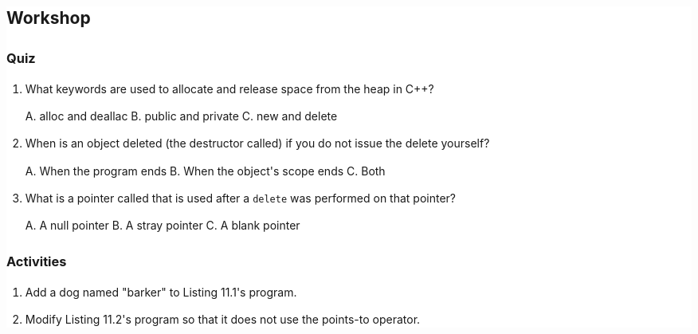 ## Workshop

### Quiz

1. What keywords are used to allocate and release space from the heap in C++?

    A. alloc and deallac
    B. public and private
    C. new and delete



2. When is an object deleted (the destructor called) if you do not issue the delete yourself?

    A. When the program ends
    B. When the object's scope ends
    C. Both



3. What is a pointer called that is used after a `delete` was performed on that pointer?

    A. A null pointer
    B. A stray pointer
    C. A blank pointer



### Activities

1. Add a dog named "barker" to Listing 11.1's program.

2. Modify Listing 11.2's program so that it does not use the points-to operator.
